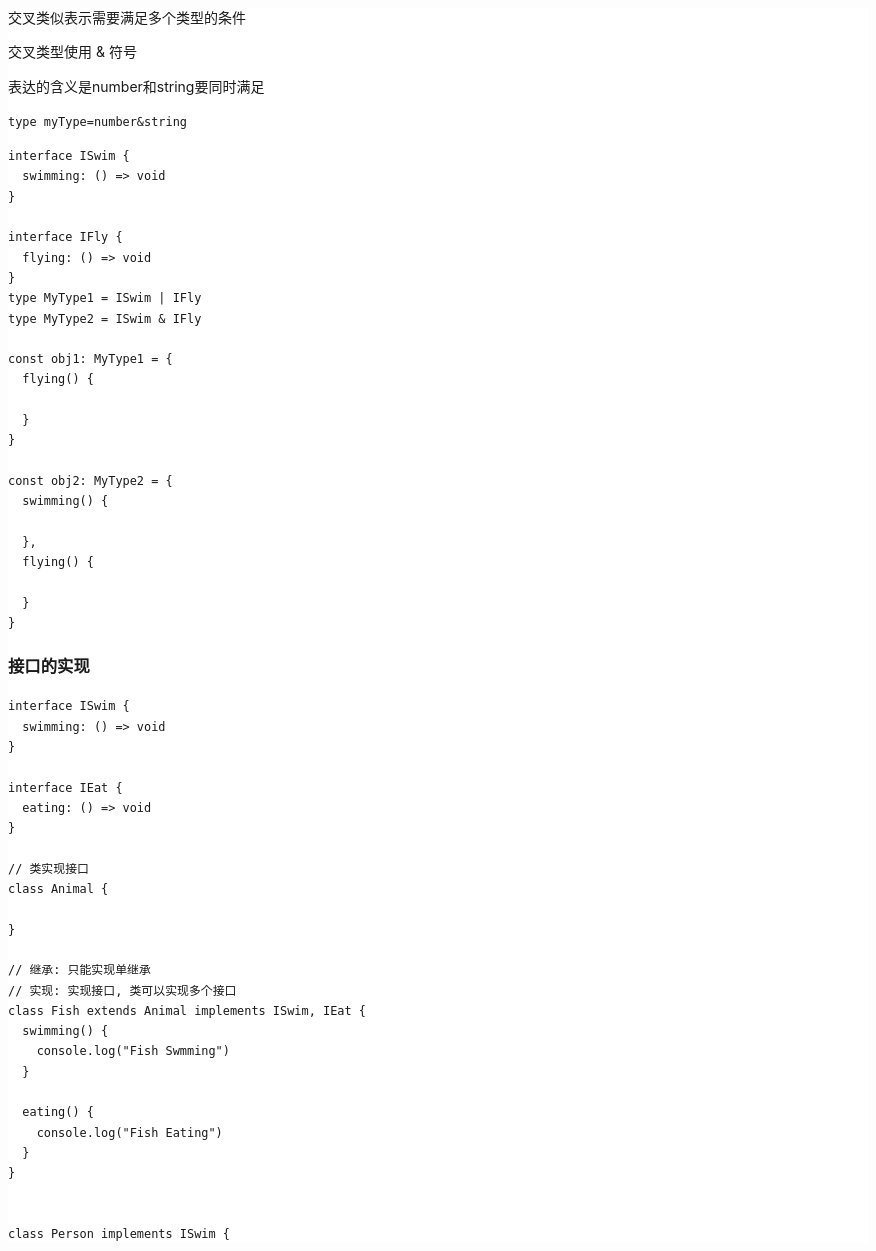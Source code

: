 交叉类似表示需要满足多个类型的条件

交叉类型使用 & 符号

表达的含义是number和string要同时满足

```tsx
type myType=number&string
```

```tsx
interface ISwim {
  swimming: () => void
}

interface IFly {
  flying: () => void
}
type MyType1 = ISwim | IFly
type MyType2 = ISwim & IFly

const obj1: MyType1 = {
  flying() {

  }
}

const obj2: MyType2 = {
  swimming() {

  },
  flying() {
    
  }
}
```

### 接口的实现

```tsx
interface ISwim {
  swimming: () => void
}

interface IEat {
  eating: () => void
}

// 类实现接口
class Animal {
  
}

// 继承: 只能实现单继承
// 实现: 实现接口, 类可以实现多个接口
class Fish extends Animal implements ISwim, IEat {
  swimming() {
    console.log("Fish Swmming")
  }

  eating() {
    console.log("Fish Eating")
  }
}


class Person implements ISwim {
```